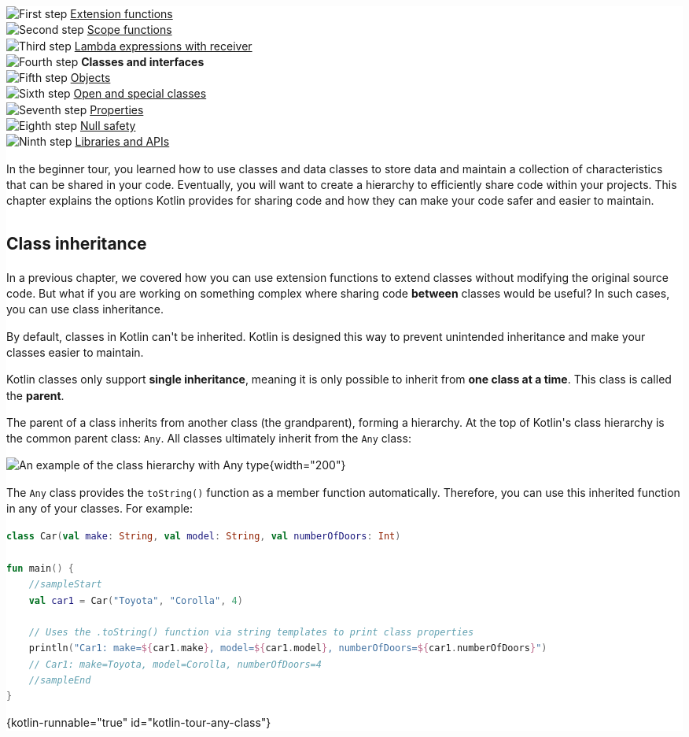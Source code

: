 [//]: # (title: Intermediate: Classes and interfaces)

<tldr>
    <p><img src="icon-1-done.svg" width="20" alt="First step" /> <a href="kotlin-tour-intermediate-extension-functions.md">Extension functions</a><br />
        <img src="icon-2-done.svg" width="20" alt="Second step" /> <a href="kotlin-tour-intermediate-scope-functions.md">Scope functions</a><br />
        <img src="icon-3-done.svg" width="20" alt="Third step" /> <a href="kotlin-tour-intermediate-lambdas-receiver.md">Lambda expressions with receiver</a><br /> 
        <img src="icon-4.svg" width="20" alt="Fourth step" /> <strong>Classes and interfaces</strong><br />
        <img src="icon-5-todo.svg" width="20" alt="Fifth step" /> <a href="kotlin-tour-intermediate-objects.md">Objects</a><br />
        <img src="icon-6-todo.svg" width="20" alt="Sixth step" /> <a href="kotlin-tour-intermediate-open-special-classes.md">Open and special classes</a><br />
        <img src="icon-7-todo.svg" width="20" alt="Seventh step" /> <a href="kotlin-tour-intermediate-properties.md">Properties</a><br />
        <img src="icon-8-todo.svg" width="20" alt="Eighth step" /> <a href="kotlin-tour-intermediate-null-safety.md">Null safety</a><br />
        <img src="icon-9-todo.svg" width="20" alt="Ninth step" /> <a href="kotlin-tour-intermediate-libraries-and-apis.md">Libraries and APIs</a></p>
</tldr>

In the beginner tour, you learned how to use classes and data classes to store data and maintain a collection of characteristics
that can be shared in your code. Eventually, you will want to create a hierarchy to efficiently share code within your 
projects. This chapter explains the options Kotlin provides for sharing code and how they can make your code safer and easier to maintain.

## Class inheritance

In a previous chapter, we covered how you can use extension functions to extend classes without modifying the original source code.
But what if you are working on something complex where sharing code **between** classes would be useful? In such cases, 
you can use class inheritance.

By default, classes in Kotlin can't be inherited. Kotlin is designed this way to prevent unintended inheritance and make
your classes easier to maintain.

Kotlin classes only support **single inheritance**, meaning it is only possible to inherit from **one class at a time**.
This class is called the **parent**.

The parent of a class inherits from another class (the grandparent), forming a hierarchy. At the top of Kotlin's class
hierarchy is the common parent class: `Any`. All classes ultimately inherit from the `Any` class:

![An example of the class hierarchy with Any type](any-type-class.png){width="200"}

The `Any` class provides the `toString()` function as a member function automatically. Therefore, you can
use this inherited function in any of your classes. For example:

```kotlin
class Car(val make: String, val model: String, val numberOfDoors: Int)

fun main() {
    //sampleStart
    val car1 = Car("Toyota", "Corolla", 4)

    // Uses the .toString() function via string templates to print class properties
    println("Car1: make=${car1.make}, model=${car1.model}, numberOfDoors=${car1.numberOfDoors}")
    // Car1: make=Toyota, model=Corolla, numberOfDoors=4
    //sampleEnd
}
```
{kotlin-runnable="true" id="kotlin-tour-any-class"}

